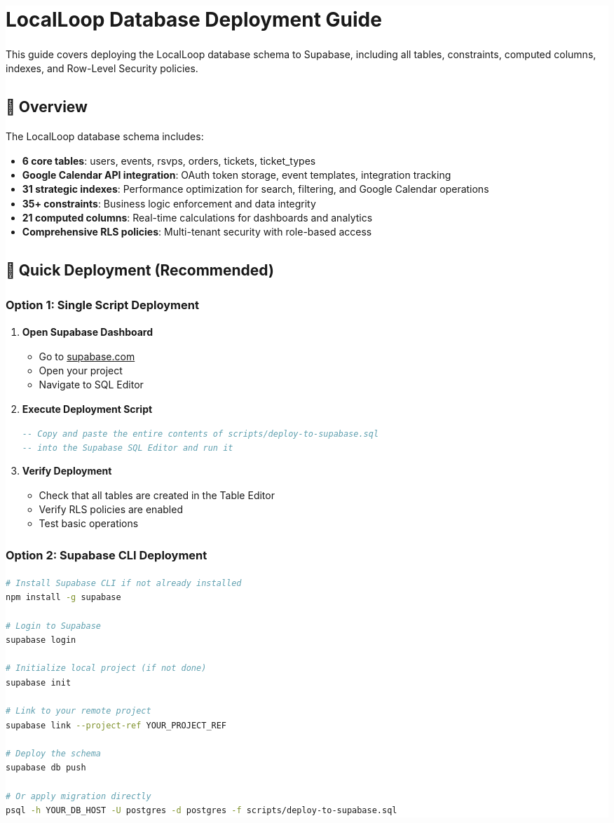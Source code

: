 # LocalLoop Database Deployment Guide

This guide covers deploying the LocalLoop database schema to Supabase, including all tables, constraints, computed columns, indexes, and Row-Level Security policies.

## 🎯 Overview

The LocalLoop database schema includes:
- **6 core tables**: users, events, rsvps, orders, tickets, ticket_types
- **Google Calendar API integration**: OAuth token storage, event templates, integration tracking
- **31 strategic indexes**: Performance optimization for search, filtering, and Google Calendar operations
- **35+ constraints**: Business logic enforcement and data integrity
- **21 computed columns**: Real-time calculations for dashboards and analytics
- **Comprehensive RLS policies**: Multi-tenant security with role-based access

## 🚀 Quick Deployment (Recommended)

### Option 1: Single Script Deployment

1. **Open Supabase Dashboard**
   - Go to [supabase.com](https://supabase.com) 
   - Open your project
   - Navigate to SQL Editor

2. **Execute Deployment Script**
   ```sql
   -- Copy and paste the entire contents of scripts/deploy-to-supabase.sql
   -- into the Supabase SQL Editor and run it
   ```

3. **Verify Deployment**
   - Check that all tables are created in the Table Editor
   - Verify RLS policies are enabled
   - Test basic operations

### Option 2: Supabase CLI Deployment

```bash
# Install Supabase CLI if not already installed
npm install -g supabase

# Login to Supabase
supabase login

# Initialize local project (if not done)
supabase init

# Link to your remote project
supabase link --project-ref YOUR_PROJECT_REF

# Deploy the schema
supabase db push

# Or apply migration directly
psql -h YOUR_DB_HOST -U postgres -d postgres -f scripts/deploy-to-supabase.sql
```
